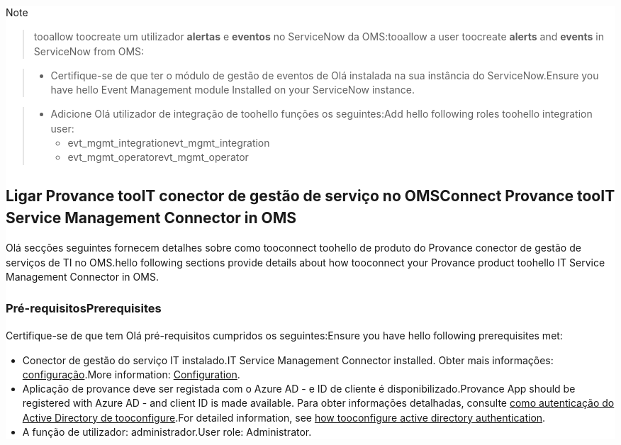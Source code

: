> [!NOTE]

> <span data-ttu-id="3f317-293">tooallow toocreate um utilizador **alertas** e **eventos** no ServiceNow da OMS:</span><span class="sxs-lookup"><span data-stu-id="3f317-293">tooallow a user toocreate **alerts** and **events** in ServiceNow from OMS:</span></span>

> - <span data-ttu-id="3f317-294">Certifique-se de que ter o módulo de gestão de eventos de Olá instalada na sua instância do ServiceNow.</span><span class="sxs-lookup"><span data-stu-id="3f317-294">Ensure you have hello Event Management module Installed on your ServiceNow instance.</span></span>

> - <span data-ttu-id="3f317-295">Adicione Olá utilizador de integração de toohello funções os seguintes:</span><span class="sxs-lookup"><span data-stu-id="3f317-295">Add hello following roles toohello integration user:</span></span>
>      - <span data-ttu-id="3f317-296">evt_mgmt_integration</span><span class="sxs-lookup"><span data-stu-id="3f317-296">evt_mgmt_integration</span></span>
>      - <span data-ttu-id="3f317-297">evt_mgmt_operator</span><span class="sxs-lookup"><span data-stu-id="3f317-297">evt_mgmt_operator</span></span>  


## <a name="connect-provance-tooit-service-management-connector-in-oms"></a><span data-ttu-id="3f317-298">Ligar Provance tooIT conector de gestão de serviço no OMS</span><span class="sxs-lookup"><span data-stu-id="3f317-298">Connect Provance tooIT Service Management Connector in OMS</span></span>

<span data-ttu-id="3f317-299">Olá secções seguintes fornecem detalhes sobre como tooconnect toohello de produto do Provance conector de gestão de serviços de TI no OMS.</span><span class="sxs-lookup"><span data-stu-id="3f317-299">hello following sections provide details about how tooconnect your Provance product toohello IT Service Management Connector in OMS.</span></span>

### <a name="prerequisites"></a><span data-ttu-id="3f317-300">Pré-requisitos</span><span class="sxs-lookup"><span data-stu-id="3f317-300">Prerequisites</span></span>

<span data-ttu-id="3f317-301">Certifique-se de que tem Olá pré-requisitos cumpridos os seguintes:</span><span class="sxs-lookup"><span data-stu-id="3f317-301">Ensure you have hello following prerequisites met:</span></span>

- <span data-ttu-id="3f317-302">Conector de gestão do serviço IT instalado.</span><span class="sxs-lookup"><span data-stu-id="3f317-302">IT Service Management Connector installed.</span></span> <span data-ttu-id="3f317-303">Obter mais informações: [configuração](log-analytics-itsmc-overview.md#configuration).</span><span class="sxs-lookup"><span data-stu-id="3f317-303">More information: [Configuration](log-analytics-itsmc-overview.md#configuration).</span></span>
- <span data-ttu-id="3f317-304">Aplicação de provance deve ser registada com o Azure AD - e ID de cliente é disponibilizado.</span><span class="sxs-lookup"><span data-stu-id="3f317-304">Provance App should be registered with Azure AD - and client ID is made available.</span></span> <span data-ttu-id="3f317-305">Para obter informações detalhadas, consulte [como autenticação do Active Directory de tooconfigure](../app-service-mobile/app-service-mobile-how-to-configure-active-directory-authentication.md).</span><span class="sxs-lookup"><span data-stu-id="3f317-305">For detailed information, see [how tooconfigure active directory authentication](../app-service-mobile/app-service-mobile-how-to-configure-active-directory-authentication.md).</span></span>
- <span data-ttu-id="3f317-306">A função de utilizador: administrador.</span><span class="sxs-lookup"><span data-stu-id="3f317-306">User role:  Administrator.</span></span>
